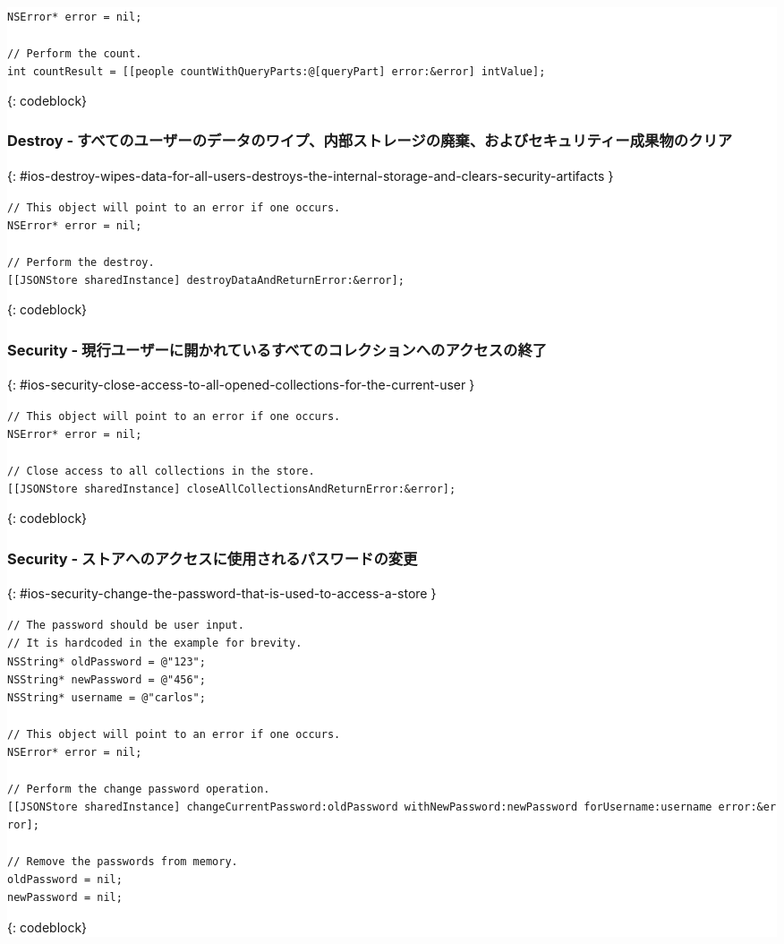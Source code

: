 ```objc
NSError* error = nil;

// Perform the count.
int countResult = [[people countWithQueryParts:@[queryPart] error:&error] intValue];
```
{: codeblock}

### Destroy - すべてのユーザーのデータのワイプ、内部ストレージの廃棄、およびセキュリティー成果物のクリア
{: #ios-destroy-wipes-data-for-all-users-destroys-the-internal-storage-and-clears-security-artifacts }
```objc
// This object will point to an error if one occurs.
NSError* error = nil;

// Perform the destroy.
[[JSONStore sharedInstance] destroyDataAndReturnError:&error];
```
{: codeblock}

### Security - 現行ユーザーに開かれているすべてのコレクションへのアクセスの終了
{: #ios-security-close-access-to-all-opened-collections-for-the-current-user }
```objc
// This object will point to an error if one occurs.
NSError* error = nil;

// Close access to all collections in the store.
[[JSONStore sharedInstance] closeAllCollectionsAndReturnError:&error];
```
{: codeblock}

### Security - ストアへのアクセスに使用されるパスワードの変更
{: #ios-security-change-the-password-that-is-used-to-access-a-store }
```objc
// The password should be user input.
// It is hardcoded in the example for brevity.
NSString* oldPassword = @"123";
NSString* newPassword = @"456";
NSString* username = @"carlos";

// This object will point to an error if one occurs.
NSError* error = nil;

// Perform the change password operation.
[[JSONStore sharedInstance] changeCurrentPassword:oldPassword withNewPassword:newPassword forUsername:username error:&error];

// Remove the passwords from memory.
oldPassword = nil;
newPassword = nil;
```
{: codeblock}
